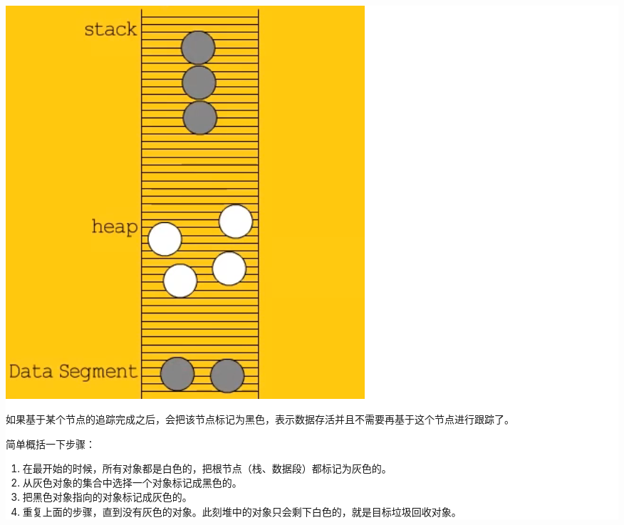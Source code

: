![三色1](.\三色2.png)

如果基于某个节点的追踪完成之后，会把该节点标记为黑色，表示数据存活并且不需要再基于这个节点进行跟踪了。

简单概括一下步骤：

1. 在最开始的时候，所有对象都是白色的，把根节点（栈、数据段）都标记为灰色的。
2. 从灰色对象的集合中选择一个对象标记成黑色的。
3. 把黑色对象指向的对象标记成灰色的。
4. 重复上面的步骤，直到没有灰色的对象。此刻堆中的对象只会剩下白色的，就是目标垃圾回收对象。
